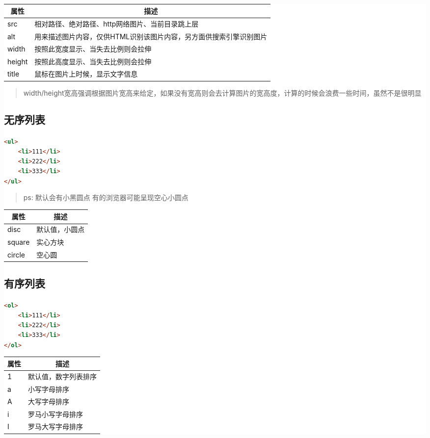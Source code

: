 | 属性 | 描述 |
|    ---   |  --- |
|   src    | 相对路径、绝对路径、http网络图片、当前目录跳上层 |
|   alt    | 用来描述图片内容，仅供HTML识别该图片内容，另方面供搜索引擎识别图片 |
|   width  | 按照此宽度显示、当失去比例则会拉伸 |
|   height | 按照此高度显示、当失去比例则会拉伸 |
|   title  | 鼠标在图片上时候，显示文字信息 |

> width/height宽高强调根据图片宽高来给定，如果没有宽高则会去计算图片的宽高度，计算的时候会浪费一些时间，虽然不是很明显


## 无序列表
```html
<ul>
    <li>111</li>
    <li>222</li>
    <li>333</li>
</ul>
```
> ps: 默认会有小黑圆点 有的浏览器可能呈现空心小圆点

| 属性 | 描述 |
|    ---   |  --- |
|   disc   | 默认值，小圆点 |
|   square | 实心方块 |
|   circle | 空心圆 |



## 有序列表
```html
<ol>
    <li>111</li>
    <li>222</li>
    <li>333</li>
</ol>
```

| 属性 | 描述 |
|    ---   |  --- |
|   1   | 默认值，数字列表排序 |
|   a   | 小写字母排序 |
|   A   | 大写字母排序 |
|   i   | 罗马小写字母排序 |
|   I   | 罗马大写字母排序 |
